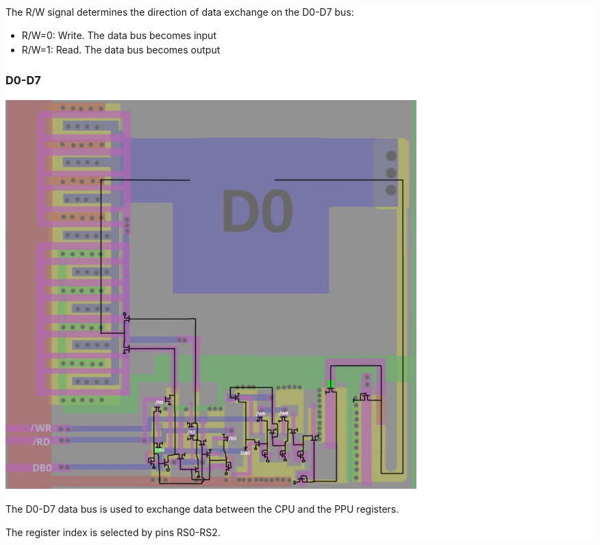 
The R/W signal determines the direction of data exchange on the D0-D7 bus:
- R/W=0: Write. The data bus becomes input
- R/W=1: Read. The data bus becomes output

### D0-D7

<img src="/BreakingNESWiki/imgstore/ppu/pad_d.jpg" width="600px">

The D0-D7 data bus is used to exchange data between the CPU and the PPU registers.

The register index is selected by pins RS0-RS2.
